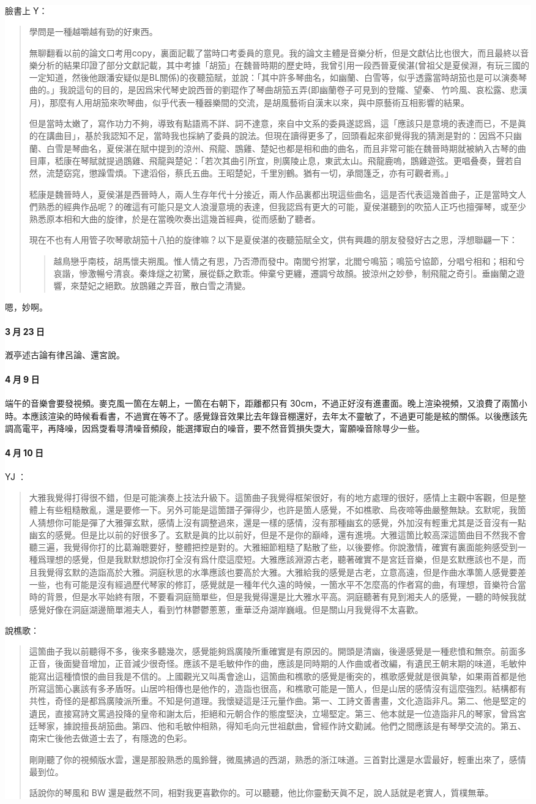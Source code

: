 臉書上 Y：

> 學問是一種越嚼越有勁的好東西。
>
> 無聊翻看以前的論文口考用copy，裏面記載了當時口考委員的意見。我的論文主體是音樂分析，但是文獻佔比也很大，而且最終以音樂分析的結果印證了部分文獻記載，其中考據「胡笳」在魏晉時期的歷史時，我曾引用一段西晉夏侯湛(曾祖父是夏侯淵，有玩三國的一定知道，然後他跟潘安疑似是BL關係)的<v>夜聽笳賦</v>，並說：「其中許多琴曲名，如<v>幽蘭</v>、<v>白雪</v>等，似乎透露當時胡笳也是可以演奏琴曲的。」我說這句的目的，是因爲宋代<v>琴史</v>說西晉的劉琨作了琴曲<v>胡笳五弄</v>(即幽蘭卷子可見到的<v>登隴</v>、<v>望秦</v>、 <v>竹吟風</v>、<v>哀松露</v>、<v>悲漢月</v>)，那麼有人用胡笳來吹琴曲，似乎代表一種器樂間的交流，是胡風藝術自漢末以來，與中原藝術互相影響的結果。
>
> 但是當時太嫩了，寫作功力不夠，導致有點語焉不詳、詞不達意，來自中文系的委員遂認爲，這「應該只是意境的表達而已，不是眞的在講曲目」，基於我認知不足，當時我也採納了委員的說法。但現在讀得更多了，回頭看起來卻覺得我的猜測是對的：因爲不只<v>幽蘭</v>、<v>白雪</v>是琴曲名，夏侯湛在賦中提到的<v>涼州</v>、<v>飛龍</v>、<v>鵾雞</v>、<v>楚妃</v>也都是相和曲的曲名，而且非常可能在魏晉時期就被納入古琴的曲目庫，嵇康在<v>琴賦</v>就提過<v>鵾雞</v>、<v>飛龍</v>與<v>楚妃</v>：「若次其曲引所宜，則廣陵止息，東武太山。飛龍鹿嗚，鵾雞遊弦。更唱叠奏，聲若自然，流楚窈窕，懲躁雪煩。下逮滔俗，蔡氏五曲。王昭楚妃，千里別鶴。猶有一切，承間篷乏，亦有可觀者焉。」
>
> 嵇康是魏晉時人，夏侯湛是西晉時人，兩人生存年代十分接近，兩人作品裏都出現這些曲名，這是否代表這幾首曲子，正是當時文人們熟悉的經典作品呢？的確這有可能只是文人浪漫意境的表達，但我認爲有更大的可能，夏侯湛聽到的吹笳人正巧也擅彈琴，或至少熟悉原本相和大曲的旋律，於是在當晚吹奏出這幾首經典，從而感動了聽者。
>
> 現在不也有人用管子吹琴歌<v>胡笳十八拍</v>的旋律嘛？以下是夏侯湛的<v>夜聽笳賦</v>全文，供有興趣的朋友發發好古之思，浮想聯翩一下：
>
> > 越鳥戀乎南枝，胡馬懷夫朔風。惟人情之有思，乃否滯而發中。南閭兮拊掌，北閻兮鳴笳；鳴笳兮協節，分唱兮相和；相和兮哀諧，慘激暢兮清哀。秦烽燧之初驚，展從繇之歎乖。伸棄兮更纏，遷調兮故顏。披涼州之妙參，制飛龍之奇引。垂幽蘭之遊響，來楚妃之絕歎。放鵾雞之弄音，散白雪之清變。

嗯，妙啊。

#### 3 月 23 日

<v>漑亭述古論</v>有<v>律呂論</v>、<v>還宮說</v>。

#### 4 月 9 日

端午的音樂會要發視頻。麥克風一箇在左朝上，一箇在右朝下，距離都只有 30cm，不過正好沒有進畫面。晚上渲染視頻，又浪費了兩箇小時。本應該渲染的時候看看書，不過實在等不了。感覺錄音效果比去年錄音棚還好，去年太不靈敏了，不過更可能是絃的關係。以後應該先調高電平，再降噪，因爲㪅看㝵清噪音頻段，能選擇㝡白的噪音，要不然音質損失㪅大，甯願噪音除㝵少一些。

#### 4 月 10 日

YJ ：

> <v>大雅</v>我覺得打得很不錯，但是可能演奏上技法升級下。這箇曲子我覺得框架很好，有的地方處理的很好，感情上主觀中客觀，但是整體上有些粗糙散亂，還是要修一下。另外可能是這箇譜子彈得少，也許是箇人感覺，不如<v>樵歌</v>、<v>烏夜啼</v>等曲嚴整無缺。<v>玄默</v>呢，我箇人猜想你可能是彈了<v>大雅</v>彈<v>玄默</v>，感情上沒有調整過來，還是一樣的感情，沒有那種幽玄的感覺，外加沒有輕重尤其是泛音沒有一點幽玄的感覺。但是比以前的好很多了。<v>玄默</v>是眞的比以前好，但是不是你的巔峰，還有進境。<v>大雅</v>這箇比較高深這箇曲目不然我不會聽三遍，我覺得你打的比葛瀚聰要好，整體把控是對的。<v>大雅</v>細節粗糙了點散了些，以後要修。你說激情，確實有裏面能夠感受到一種爲理想的感覺，但是我默默想說你打全沒有爲什麼這麼短。<v>大雅</v>應該淵源古老，聽著確實不是宮廷音樂，但是<v>玄默</v>應該也不是，而且我覺得<v>玄默</v>的造詣高於<v>大雅</v>。<v>洞庭秋思</v>的水準應該也要高於<v>大雅</v>。<v>大雅</v>給我的感覺是古老，立意高遠，但是作曲水準箇人感覺要差一些，也有可能是沒有經過歷代琴家的修訂，感覺就是一種年代久遠的時候，一箇水平不怎麼高的作者寫的曲，有理想，音樂符合當時的背景，但是水平始終有限，不要看<v>洞庭</v>簡單些，但是我覺得還是比<v>大雅</v>水平高。<v>洞庭</v>聽著有見到湘夫人的感覺，一聽的時候我就感覺好像在洞庭湖邊簡單湘夫人，看到竹林鬱鬱蔥蔥，重華泛舟湖岸巍峨。但是<v>關山月</v>我覺得不太喜歡。

說<v>樵歌</v>：

> 這箇曲子我以前聽得不多，後來多聽幾次，感覺能夠爲廣陵所重確實是有原因的。開頭是清幽，後邊感覺是一種悲憤和無奈。前面多正音，後面變音增加，正音減少很奇怪。應該不是毛敏仲作的曲，應該是同時期的人作曲或者改編，有遺民王朝末期的味道，毛敏仲能寫出這種憤恨的曲目我是不信的。<v>上國觀光</v>又叫<v>禹會途山</v>，這箇曲和<v>樵歌</v>的感覺是衝突的，<v>樵歌</v>感覺就是很眞摯，如果兩首都是他所寫這箇心裏該有多矛盾呀。<v>山居吟</v>相傳也是他作的，造詣也很高，和<v>樵歌</v>可能是一箇人，但是<v>山居</v>的感情沒有這麼強烈。結構都有共性，奇怪的是都爲廣陵派所重。不知是何道理。我懷疑這是汪元量作曲。第一、工詩文善書畫，文化造詣非凡。第二、他是堅定的遺民，直接寫詩文罵過投降的皇帝和謝太后，拒絕和元朝合作的態度堅決，立場堅定。第三、他本就是一位造詣非凡的琴家，曾爲宮廷琴家，據說擅長<v>胡笳曲</v>。第四、他和毛敏仲相熟，得知毛向元世祖獻曲，曾經作詩文勸誡。他們之間應該是有琴學交流的。第五、南宋亡後他去做道士去了，有隱逸的色彩。
>
> 剛剛聽了你的視頻版<v>水雲</v>，還是那股熟悉的風鈴聲，微風拂過的西湖，熟悉的浙江味道。三首對比還是<v>水雲</v>最好，輕重出來了，感情最到位。
>
> 話說你的琴風和 BW 還是截然不同，相對我更喜歡你的。可以聽聽，他比你靈動天眞不足，說人話就是老實人，質樸無華。
